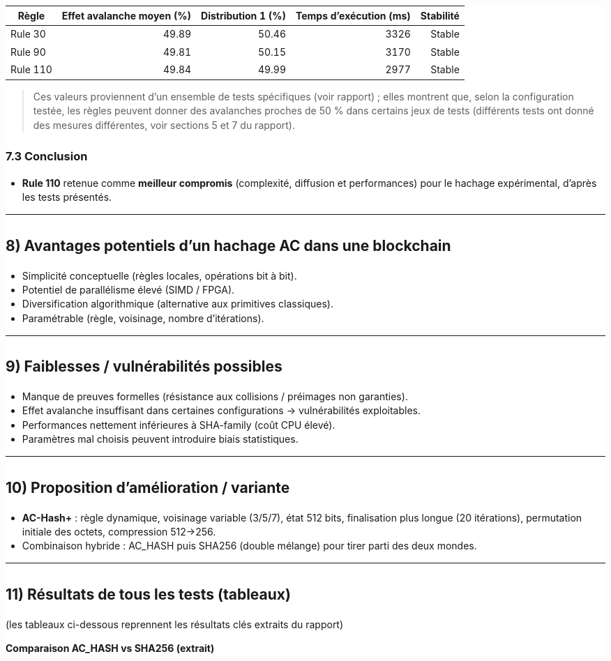 | Règle    | Effet avalanche moyen (%) | Distribution 1 (%) | Temps d’exécution (ms) | Stabilité |
| -------- | ------------------------: | -----------------: | ---------------------: | --------: |
| Rule 30  |                     49.89 |              50.46 |                   3326 |    Stable |
| Rule 90  |                     49.81 |              50.15 |                   3170 |    Stable |
| Rule 110 |                     49.84 |              49.99 |                   2977 |    Stable |

> Ces valeurs proviennent d’un ensemble de tests spécifiques (voir rapport) ; elles montrent que, selon la configuration testée, les règles peuvent donner des avalanches proches de 50 % dans certains jeux de tests (différents tests ont donné des mesures différentes, voir sections 5 et 7 du rapport).

### 7.3 Conclusion

* **Rule 110** retenue comme **meilleur compromis** (complexité, diffusion et performances) pour le hachage expérimental, d’après les tests présentés.

---

## 8) Avantages potentiels d’un hachage AC dans une blockchain

* Simplicité conceptuelle (règles locales, opérations bit à bit).
* Potentiel de parallélisme élevé (SIMD / FPGA).
* Diversification algorithmique (alternative aux primitives classiques).
* Paramétrable (règle, voisinage, nombre d’itérations).

---

## 9) Faiblesses / vulnérabilités possibles

* Manque de preuves formelles (résistance aux collisions / préimages non garanties).
* Effet avalanche insuffisant dans certaines configurations → vulnérabilités exploitables.
* Performances nettement inférieures à SHA-family (coût CPU élevé).
* Paramètres mal choisis peuvent introduire biais statistiques.

---

## 10) Proposition d’amélioration / variante

* **AC-Hash+** : règle dynamique, voisinage variable (3/5/7), état 512 bits, finalisation plus longue (20 itérations), permutation initiale des octets, compression 512→256.
* Combinaison hybride : AC_HASH puis SHA256 (double mélange) pour tirer parti des deux mondes.

---

## 11) Résultats de tous les tests (tableaux)

(les tableaux ci-dessous reprennent les résultats clés extraits du rapport)

**Comparaison AC_HASH vs SHA256 (extrait)**
